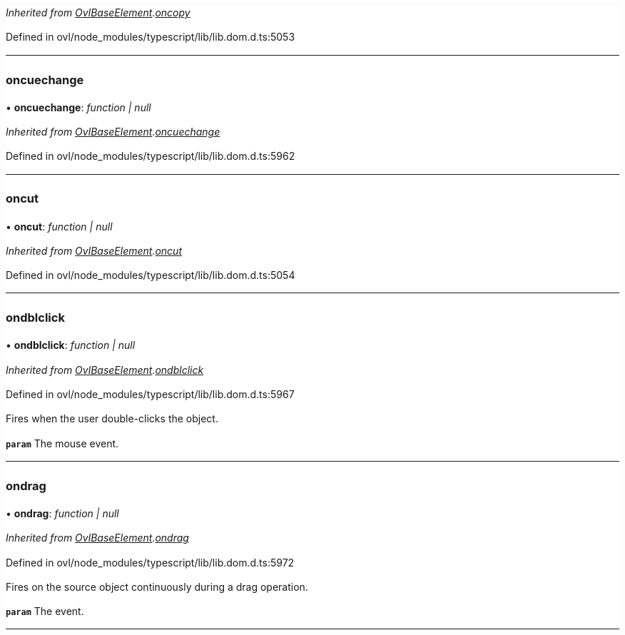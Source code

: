 *Inherited from [OvlBaseElement](_ovl_src_library_ovlbaseelement_.ovlbaseelement.md).[oncopy](_ovl_src_library_ovlbaseelement_.ovlbaseelement.md#oncopy)*

Defined in ovl/node_modules/typescript/lib/lib.dom.d.ts:5053

___

###  oncuechange

• **oncuechange**: *function | null*

*Inherited from [OvlBaseElement](_ovl_src_library_ovlbaseelement_.ovlbaseelement.md).[oncuechange](_ovl_src_library_ovlbaseelement_.ovlbaseelement.md#oncuechange)*

Defined in ovl/node_modules/typescript/lib/lib.dom.d.ts:5962

___

###  oncut

• **oncut**: *function | null*

*Inherited from [OvlBaseElement](_ovl_src_library_ovlbaseelement_.ovlbaseelement.md).[oncut](_ovl_src_library_ovlbaseelement_.ovlbaseelement.md#oncut)*

Defined in ovl/node_modules/typescript/lib/lib.dom.d.ts:5054

___

###  ondblclick

• **ondblclick**: *function | null*

*Inherited from [OvlBaseElement](_ovl_src_library_ovlbaseelement_.ovlbaseelement.md).[ondblclick](_ovl_src_library_ovlbaseelement_.ovlbaseelement.md#ondblclick)*

Defined in ovl/node_modules/typescript/lib/lib.dom.d.ts:5967

Fires when the user double-clicks the object.

**`param`** The mouse event.

___

###  ondrag

• **ondrag**: *function | null*

*Inherited from [OvlBaseElement](_ovl_src_library_ovlbaseelement_.ovlbaseelement.md).[ondrag](_ovl_src_library_ovlbaseelement_.ovlbaseelement.md#ondrag)*

Defined in ovl/node_modules/typescript/lib/lib.dom.d.ts:5972

Fires on the source object continuously during a drag operation.

**`param`** The event.

___
